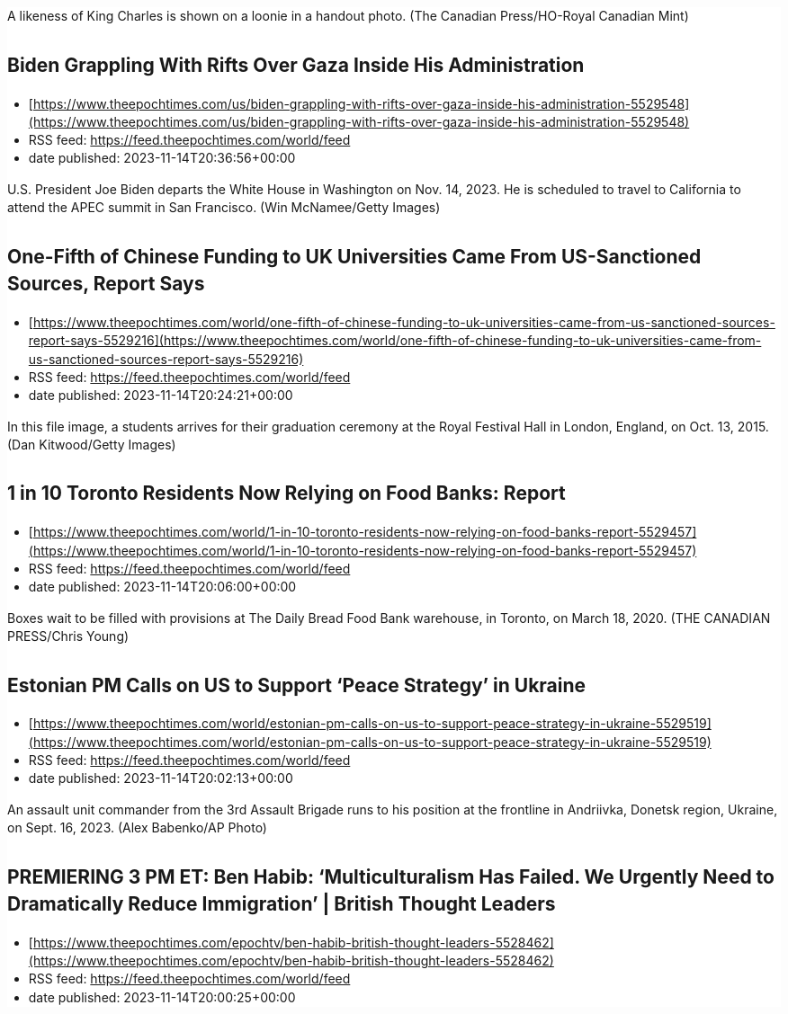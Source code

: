 A likeness of King Charles is shown on a loonie in a handout photo. (The Canadian Press/HO-Royal Canadian Mint)

## Biden Grappling With Rifts Over Gaza Inside His Administration
 - [https://www.theepochtimes.com/us/biden-grappling-with-rifts-over-gaza-inside-his-administration-5529548](https://www.theepochtimes.com/us/biden-grappling-with-rifts-over-gaza-inside-his-administration-5529548)
 - RSS feed: https://feed.theepochtimes.com/world/feed
 - date published: 2023-11-14T20:36:56+00:00

U.S. President Joe Biden departs the White House in Washington on Nov. 14, 2023. He is scheduled to travel to California to attend the APEC summit in San Francisco. (Win McNamee/Getty Images)

## One-Fifth of Chinese Funding to UK Universities Came From US-Sanctioned Sources, Report Says
 - [https://www.theepochtimes.com/world/one-fifth-of-chinese-funding-to-uk-universities-came-from-us-sanctioned-sources-report-says-5529216](https://www.theepochtimes.com/world/one-fifth-of-chinese-funding-to-uk-universities-came-from-us-sanctioned-sources-report-says-5529216)
 - RSS feed: https://feed.theepochtimes.com/world/feed
 - date published: 2023-11-14T20:24:21+00:00

In this file image, a students arrives for their graduation ceremony at the Royal Festival Hall in London, England, on Oct. 13, 2015. (Dan Kitwood/Getty Images)

## 1 in 10 Toronto Residents Now Relying on Food Banks: Report
 - [https://www.theepochtimes.com/world/1-in-10-toronto-residents-now-relying-on-food-banks-report-5529457](https://www.theepochtimes.com/world/1-in-10-toronto-residents-now-relying-on-food-banks-report-5529457)
 - RSS feed: https://feed.theepochtimes.com/world/feed
 - date published: 2023-11-14T20:06:00+00:00

Boxes wait to be filled with provisions at The Daily Bread Food Bank warehouse, in Toronto, on March 18, 2020. (THE CANADIAN PRESS/Chris Young)

## Estonian PM Calls on US to Support ‘Peace Strategy’ in Ukraine
 - [https://www.theepochtimes.com/world/estonian-pm-calls-on-us-to-support-peace-strategy-in-ukraine-5529519](https://www.theepochtimes.com/world/estonian-pm-calls-on-us-to-support-peace-strategy-in-ukraine-5529519)
 - RSS feed: https://feed.theepochtimes.com/world/feed
 - date published: 2023-11-14T20:02:13+00:00

An assault unit commander from the 3rd Assault Brigade runs to his position at the frontline in Andriivka, Donetsk region, Ukraine, on Sept. 16, 2023. (Alex Babenko/AP Photo)

## PREMIERING 3 PM ET: Ben Habib: ‘Multiculturalism Has Failed. We Urgently Need to Dramatically Reduce Immigration’ | British Thought Leaders
 - [https://www.theepochtimes.com/epochtv/ben-habib-british-thought-leaders-5528462](https://www.theepochtimes.com/epochtv/ben-habib-british-thought-leaders-5528462)
 - RSS feed: https://feed.theepochtimes.com/world/feed
 - date published: 2023-11-14T20:00:25+00:00
